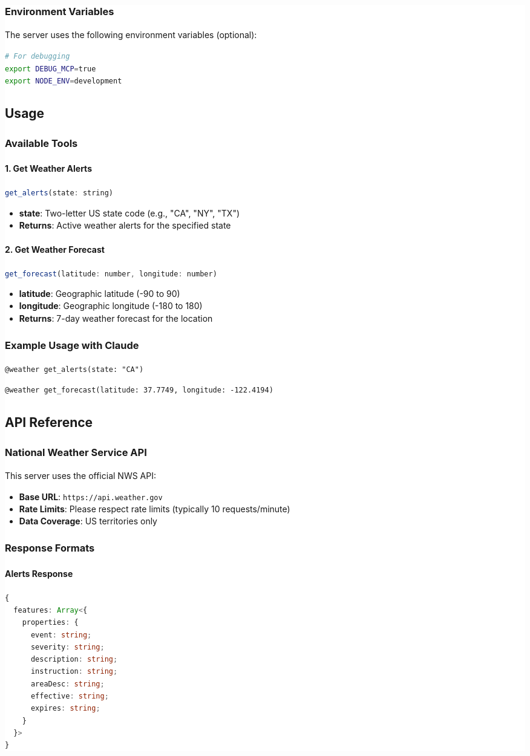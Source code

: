 ### Environment Variables

The server uses the following environment variables (optional):

```bash
# For debugging
export DEBUG_MCP=true
export NODE_ENV=development
```

## Usage

### Available Tools

#### 1. Get Weather Alerts
```javascript
get_alerts(state: string)
```
- **state**: Two-letter US state code (e.g., "CA", "NY", "TX")
- **Returns**: Active weather alerts for the specified state

#### 2. Get Weather Forecast
```javascript
get_forecast(latitude: number, longitude: number)
```
- **latitude**: Geographic latitude (-90 to 90)
- **longitude**: Geographic longitude (-180 to 180)
- **Returns**: 7-day weather forecast for the location

### Example Usage with Claude

```
@weather get_alerts(state: "CA")
```

```
@weather get_forecast(latitude: 37.7749, longitude: -122.4194)
```

## API Reference

### National Weather Service API

This server uses the official NWS API:
- **Base URL**: `https://api.weather.gov`
- **Rate Limits**: Please respect rate limits (typically 10 requests/minute)
- **Data Coverage**: US territories only

### Response Formats

#### Alerts Response
```typescript
{
  features: Array<{
    properties: {
      event: string;
      severity: string;
      description: string;
      instruction: string;
      areaDesc: string;
      effective: string;
      expires: string;
    }
  }>
}
```